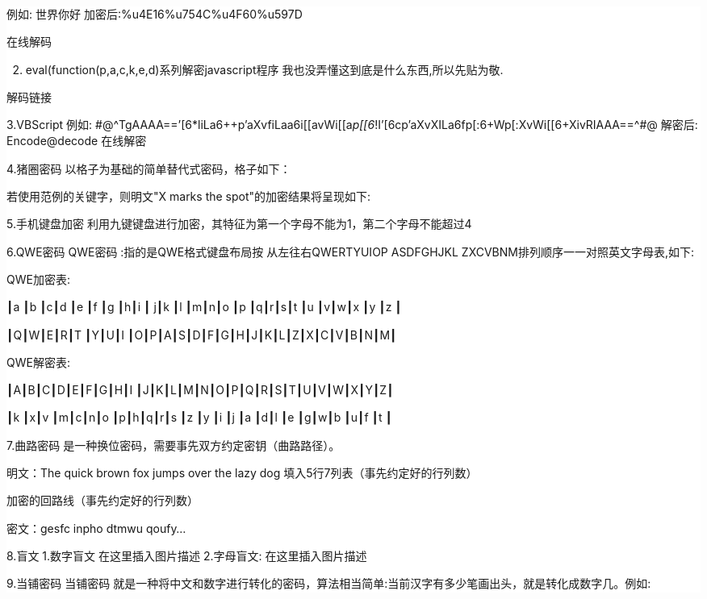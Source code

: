例如: 世界你好
加密后:%u4E16%u754C%u4F60%u597D

在线解码

2. eval(function(p,a,c,k,e,d)系列解密javascript程序
我也没弄懂这到底是什么东西,所以先贴为敬.

解码链接

3.VBScript
例如:
#@^TgAAAA==’[6*liLa6++p’aXvfiLaa6i[[avWi[[a*p[[6*!I’[6cp’aXvXILa6fp[:6+Wp[:XvWi[[6+XivRIAAA==^#@
解密后:
Encode@decode
在线解密

4.猪圈密码
以格子为基础的简单替代式密码，格子如下：

若使用范例的关键字，则明文"X marks the spot"的加密结果将呈现如下:


5.手机键盘加密
利用九键键盘进行加密，其特征为第一个字母不能为1，第二个字母不能超过4


6.QWE密码
QWE密码 :指的是QWE格式键盘布局按 从左往右QWERTYUIOP ASDFGHJKL ZXCVBNM排列顺序一一对照英文字母表,如下:

QWE加密表:

┃a ┃b ┃c┃d ┃e ┃f ┃g ┃h┃i ┃ j┃k ┃l ┃m┃n┃o ┃p ┃q┃r┃s┃t ┃u ┃v┃w┃x ┃y ┃z ┃

┃Q┃W┃E┃R┃T ┃Y┃U┃I ┃O┃P┃A┃S┃D┃F┃G┃H┃J┃K┃L┃Z┃X┃C┃V┃B┃N┃M┃

QWE解密表:

┃A┃B┃C┃D┃E┃F┃G┃H┃I ┃J┃K┃L┃M┃N┃O┃P┃Q┃R┃S┃T┃U┃V┃W┃X┃Y┃Z┃

┃k ┃x┃v ┃m┃c┃n┃o ┃p┃h┃q┃r┃s ┃z ┃y ┃i ┃j ┃a ┃d┃l ┃e ┃g┃w┃b ┃u┃f ┃t ┃

7.曲路密码
是一种换位密码，需要事先双方约定密钥（曲路路径）。

明文：The quick brown fox jumps over the lazy dog
填入5行7列表（事先约定好的行列数）

加密的回路线（事先约定好的行列数）

密文：gesfc inpho dtmwu qoufy…

8.盲文
1.数字盲文
在这里插入图片描述
2.字母盲文:
在这里插入图片描述

9.当铺密码
当铺密码 就是一种将中文和数字进行转化的密码，算法相当简单:当前汉字有多少笔画出头，就是转化成数字几。例如:
